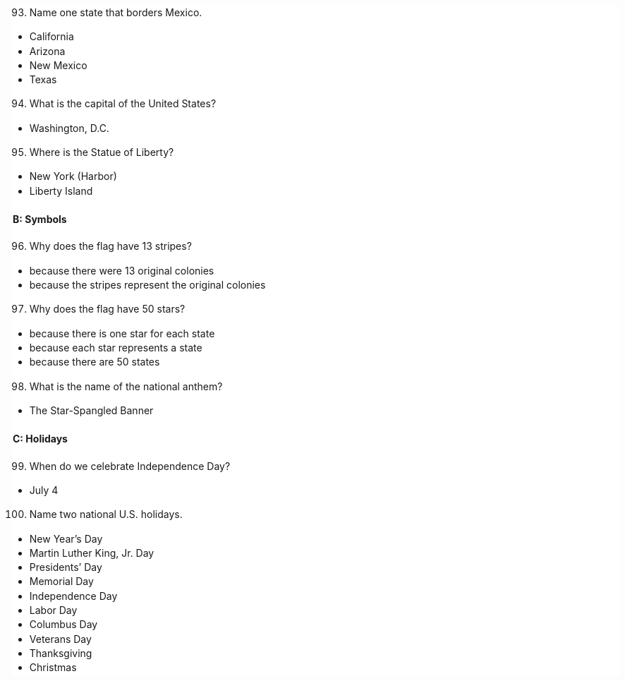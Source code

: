 93. Name one state that borders Mexico.
  - California
  - Arizona
  - New Mexico
  - Texas
94. What is the capital of the United States?
  - Washington, D.C.
95. Where is the Statue of Liberty?
  - New York (Harbor)
  - Liberty Island

#### B: Symbols
96. Why does the flag have 13 stripes?
  - because there were 13 original colonies
  - because the stripes represent the original colonies
97. Why does the flag have 50 stars?
  - because there is one star for each state
  - because each star represents a state
  - because there are 50 states
98. What is the name of the national anthem?
  - The Star-Spangled Banner

#### C: Holidays
99. When do we celebrate Independence Day?
  - July 4
100. Name two national U.S. holidays.
  - New Year’s Day
  - Martin Luther King, Jr. Day
  - Presidents’ Day
  - Memorial Day
  - Independence Day
  - Labor Day
  - Columbus Day
  - Veterans Day
  - Thanksgiving
  - Christmas
